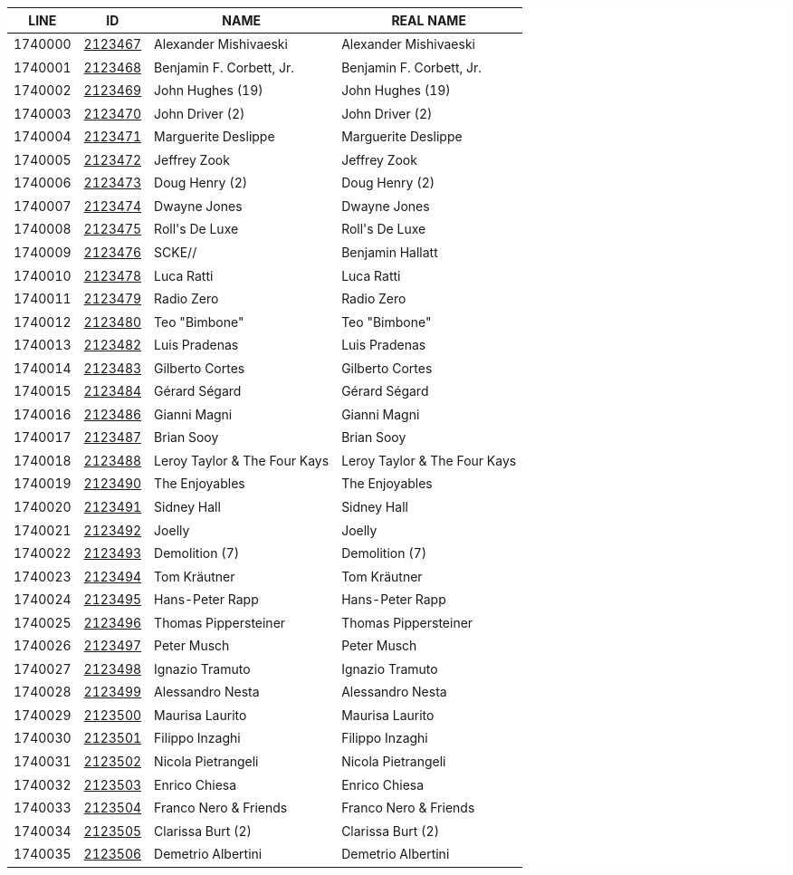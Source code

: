 | LINE   | ID        | NAME      | REAL NAME  |
| ------ | --------- | --------- | ---------- |
| 1740000 | [2123467](https://www.discogs.com/artist/2123467) | Alexander Mishivaeski | Alexander Mishivaeski |
| 1740001 | [2123468](https://www.discogs.com/artist/2123468) | Benjamin F. Corbett, Jr. | Benjamin F. Corbett, Jr. |
| 1740002 | [2123469](https://www.discogs.com/artist/2123469) | John Hughes (19) | John Hughes (19) |
| 1740003 | [2123470](https://www.discogs.com/artist/2123470) | John Driver (2) | John Driver (2) |
| 1740004 | [2123471](https://www.discogs.com/artist/2123471) | Marguerite Deslippe | Marguerite Deslippe |
| 1740005 | [2123472](https://www.discogs.com/artist/2123472) | Jeffrey Zook | Jeffrey Zook |
| 1740006 | [2123473](https://www.discogs.com/artist/2123473) | Doug Henry (2) | Doug Henry (2) |
| 1740007 | [2123474](https://www.discogs.com/artist/2123474) | Dwayne Jones | Dwayne Jones |
| 1740008 | [2123475](https://www.discogs.com/artist/2123475) | Roll's De Luxe | Roll's De Luxe |
| 1740009 | [2123476](https://www.discogs.com/artist/2123476) | SCKE// | Benjamin Hallatt |
| 1740010 | [2123478](https://www.discogs.com/artist/2123478) | Luca Ratti | Luca Ratti |
| 1740011 | [2123479](https://www.discogs.com/artist/2123479) | Radio Zero | Radio Zero |
| 1740012 | [2123480](https://www.discogs.com/artist/2123480) | Teo "Bimbone" | Teo "Bimbone" |
| 1740013 | [2123482](https://www.discogs.com/artist/2123482) | Luis Pradenas | Luis Pradenas |
| 1740014 | [2123483](https://www.discogs.com/artist/2123483) | Gilberto Cortes | Gilberto Cortes |
| 1740015 | [2123484](https://www.discogs.com/artist/2123484) | Gérard Ségard | Gérard Ségard |
| 1740016 | [2123486](https://www.discogs.com/artist/2123486) | Gianni Magni | Gianni Magni |
| 1740017 | [2123487](https://www.discogs.com/artist/2123487) | Brian Sooy | Brian Sooy |
| 1740018 | [2123488](https://www.discogs.com/artist/2123488) | Leroy Taylor & The Four Kays | Leroy Taylor & The Four Kays |
| 1740019 | [2123490](https://www.discogs.com/artist/2123490) | The Enjoyables | The Enjoyables |
| 1740020 | [2123491](https://www.discogs.com/artist/2123491) | Sidney Hall | Sidney Hall |
| 1740021 | [2123492](https://www.discogs.com/artist/2123492) | Joelly | Joelly |
| 1740022 | [2123493](https://www.discogs.com/artist/2123493) | Demolition (7) | Demolition (7) |
| 1740023 | [2123494](https://www.discogs.com/artist/2123494) | Tom Kräutner | Tom Kräutner |
| 1740024 | [2123495](https://www.discogs.com/artist/2123495) | Hans-Peter Rapp | Hans-Peter Rapp |
| 1740025 | [2123496](https://www.discogs.com/artist/2123496) | Thomas Pippersteiner | Thomas Pippersteiner |
| 1740026 | [2123497](https://www.discogs.com/artist/2123497) | Peter Musch | Peter Musch |
| 1740027 | [2123498](https://www.discogs.com/artist/2123498) | Ignazio Tramuto | Ignazio Tramuto |
| 1740028 | [2123499](https://www.discogs.com/artist/2123499) | Alessandro Nesta | Alessandro Nesta |
| 1740029 | [2123500](https://www.discogs.com/artist/2123500) | Maurisa Laurito | Maurisa Laurito |
| 1740030 | [2123501](https://www.discogs.com/artist/2123501) | Filippo Inzaghi | Filippo Inzaghi |
| 1740031 | [2123502](https://www.discogs.com/artist/2123502) | Nicola Pietrangeli | Nicola Pietrangeli |
| 1740032 | [2123503](https://www.discogs.com/artist/2123503) | Enrico Chiesa | Enrico Chiesa |
| 1740033 | [2123504](https://www.discogs.com/artist/2123504) | Franco Nero & Friends | Franco Nero & Friends |
| 1740034 | [2123505](https://www.discogs.com/artist/2123505) | Clarissa Burt (2) | Clarissa Burt (2) |
| 1740035 | [2123506](https://www.discogs.com/artist/2123506) | Demetrio Albertini | Demetrio Albertini |